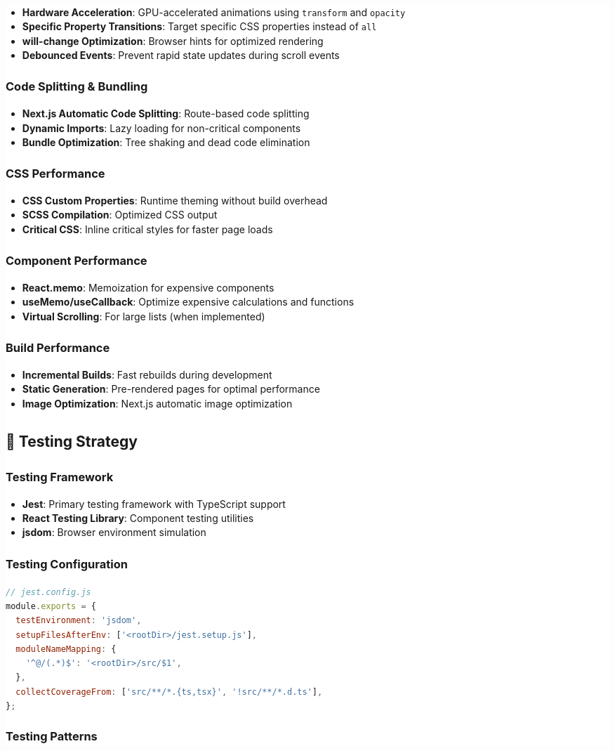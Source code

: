 - **Hardware Acceleration**: GPU-accelerated animations using `transform` and `opacity`
- **Specific Property Transitions**: Target specific CSS properties instead of `all`
- **will-change Optimization**: Browser hints for optimized rendering
- **Debounced Events**: Prevent rapid state updates during scroll events

### Code Splitting & Bundling

- **Next.js Automatic Code Splitting**: Route-based code splitting
- **Dynamic Imports**: Lazy loading for non-critical components
- **Bundle Optimization**: Tree shaking and dead code elimination

### CSS Performance

- **CSS Custom Properties**: Runtime theming without build overhead
- **SCSS Compilation**: Optimized CSS output
- **Critical CSS**: Inline critical styles for faster page loads

### Component Performance

- **React.memo**: Memoization for expensive components
- **useMemo/useCallback**: Optimize expensive calculations and functions
- **Virtual Scrolling**: For large lists (when implemented)

### Build Performance

- **Incremental Builds**: Fast rebuilds during development
- **Static Generation**: Pre-rendered pages for optimal performance
- **Image Optimization**: Next.js automatic image optimization

## 🧪 Testing Strategy

### Testing Framework

- **Jest**: Primary testing framework with TypeScript support
- **React Testing Library**: Component testing utilities
- **jsdom**: Browser environment simulation

### Testing Configuration

```javascript
// jest.config.js
module.exports = {
  testEnvironment: 'jsdom',
  setupFilesAfterEnv: ['<rootDir>/jest.setup.js'],
  moduleNameMapping: {
    '^@/(.*)$': '<rootDir>/src/$1',
  },
  collectCoverageFrom: ['src/**/*.{ts,tsx}', '!src/**/*.d.ts'],
};
```

### Testing Patterns
